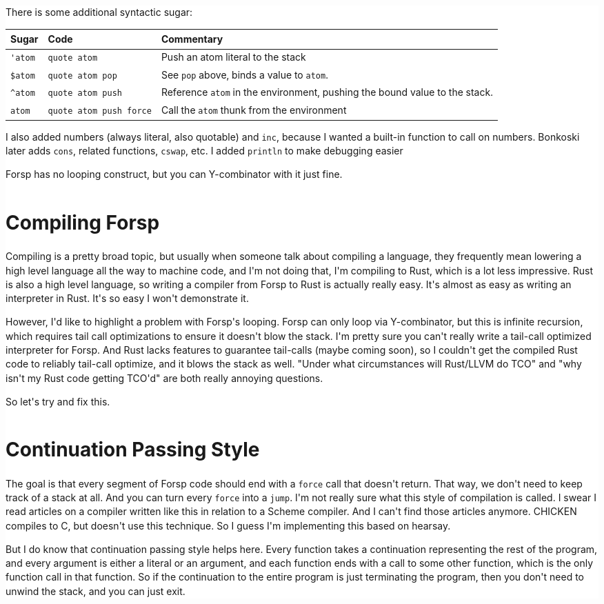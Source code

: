There is some additional syntactic sugar:

| Sugar   | Code              | Commentary                                                                 |
|:--------|:------------------|:---------------------------------------------------------------------------|
| `'atom` | `quote atom`      | Push an atom literal to the stack                                          |
| `$atom` | `quote atom pop`  | See `pop` above, binds a value to `atom`.                                  |
| `^atom` | `quote atom push` | Reference `atom` in the environment, pushing the bound value to the stack. |
| `atom` | `quote atom push force` | Call the `atom` thunk from the environment |

I also added numbers (always literal, also quotable) and `inc`, because I wanted
a built-in function to call on numbers. Bonkoski later adds `cons`, related
functions, `cswap`, etc. I added `println` to make debugging easier

Forsp has no looping construct, but you can Y-combinator with it just fine.

# Compiling Forsp

Compiling is a pretty broad topic, but usually when someone talk about compiling
a language, they frequently mean lowering a high level language all the way to
machine code, and I'm not doing that, I'm compiling to Rust, which is a lot less
impressive. Rust is also a high level language, so writing a compiler from Forsp
to Rust is actually really easy. It's almost as easy as writing an interpreter
in Rust. It's so easy I won't demonstrate it.

However, I'd like to highlight a problem with Forsp's looping. Forsp can only
loop via Y-combinator, but this is infinite recursion, which requires tail call
optimizations to ensure it doesn't blow the stack. I'm pretty sure you can't
really write a tail-call optimized interpreter for Forsp. And Rust lacks
features to guarantee tail-calls (maybe coming soon), so I couldn't get the
compiled Rust code to reliably tail-call optimize, and it blows the stack as
well. "Under what circumstances will Rust/LLVM do TCO" and "why isn't my Rust
code getting TCO'd" are both really annoying questions.

So let's try and fix this.

# Continuation Passing Style

The goal is that every segment of Forsp code should end with a `force` call that
doesn't return. That way, we don't need to keep track of a stack at all. And you
can turn every `force` into a `jump`. I'm not really sure what this style of
compilation is called. I swear I read articles on a compiler written like this in
relation to a Scheme compiler. And I can't find those articles anymore. CHICKEN
compiles to C, but doesn't use this technique. So I guess I'm implementing this
based on hearsay. 

But I do know that continuation passing style helps here. Every function takes a
continuation representing the rest of the program, and every argument is either
a literal or an argument, and each function ends with a call to some other
function, which is the only function call in that function. So if the
continuation to the entire program is just terminating the program, then you
don't need to unwind the stack, and you can just exit.
